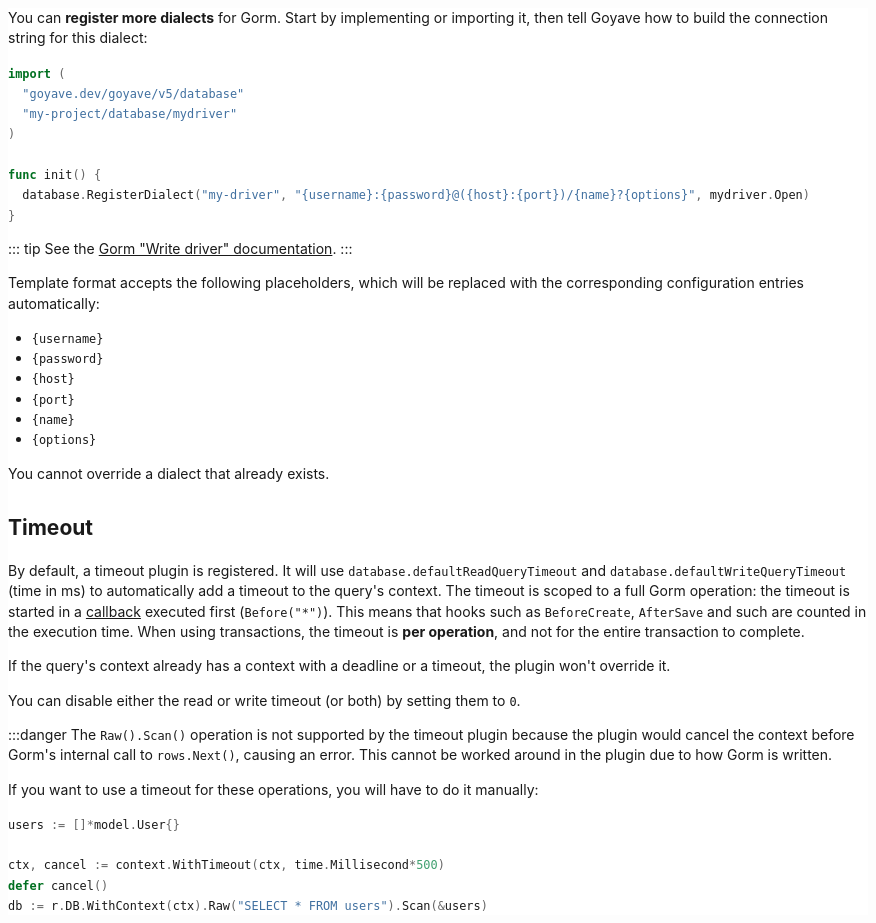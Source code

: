 You can **register more dialects** for Gorm. Start by implementing or importing it, then tell Goyave how to build the connection string for this dialect:

```go
import (
  "goyave.dev/goyave/v5/database"
  "my-project/database/mydriver"
)

func init() {
  database.RegisterDialect("my-driver", "{username}:{password}@({host}:{port})/{name}?{options}", mydriver.Open)
}
```

::: tip
See the [Gorm "Write driver" documentation](https://gorm.io/docs/write_driver.html).
:::

Template format accepts the following placeholders, which will be replaced with the corresponding configuration entries automatically:
- `{username}`
- `{password}`
- `{host}`
- `{port}`
- `{name}`
- `{options}`

You cannot override a dialect that already exists.

## Timeout

By default, a timeout plugin is registered. It will use `database.defaultReadQueryTimeout` and `database.defaultWriteQueryTimeout` (time in ms) to automatically add a timeout to the query's context. The timeout is scoped to a full Gorm operation: the timeout is started in a [callback](https://gorm.io/docs/write_plugins.html#Callbacks) executed first (`Before("*")`). This means that hooks such as `BeforeCreate`, `AfterSave` and such are counted in the execution time. When using transactions, the timeout is **per operation**, and not for the entire transaction to complete.

If the query's context already has a context with a deadline or a timeout, the plugin won't override it.

You can disable either the read or write timeout (or both) by setting them to `0`.

:::danger
The `Raw().Scan()` operation is not supported by the timeout plugin because the plugin would cancel the context before Gorm's internal call to `rows.Next()`, causing an error. This cannot be worked around in the plugin due to how Gorm is written.

If you want to use a timeout for these operations, you will have to do it manually:

```go
users := []*model.User{}

ctx, cancel := context.WithTimeout(ctx, time.Millisecond*500)
defer cancel()
db := r.DB.WithContext(ctx).Raw("SELECT * FROM users").Scan(&users)
```
